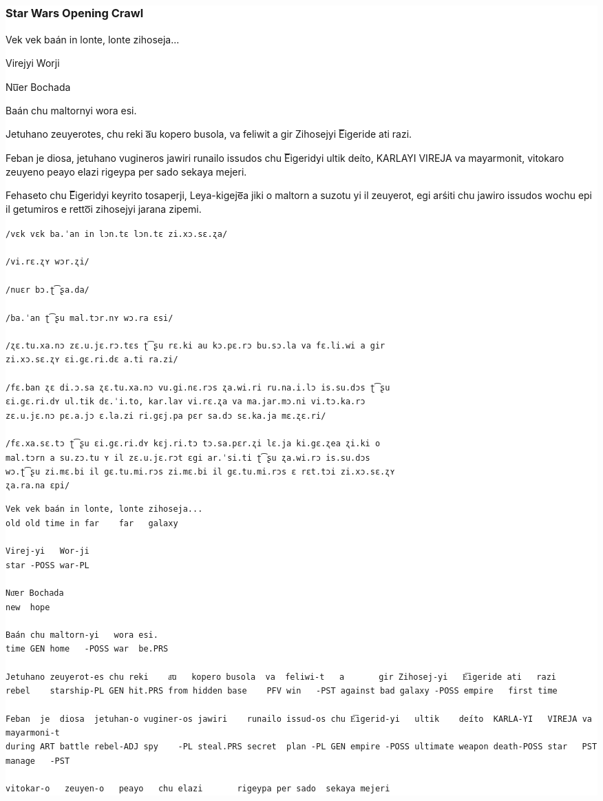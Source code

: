 ### Star Wars Opening Crawl

Vek vek baán in lonte, lonte zihoseja...

Virejyi Worji

Nu͞er Bochada

Baán chu maltornyi wora esi.

Jetuhano zeuyerotes, chu reki a͞u kopero busola, va feliwit a gir Zihosejyi
E͞igeride ati razi.

Feban je diosa, jetuhano vugineros jawiri runailo issudos chu E͞igeridyi ultik
deíto, KARLAYI VIREJA va mayarmonit, vitokaro zeuyeno peayo elazi rigeypa per
sado sekaya mejeri.

Fehaseto chu E͞igeridyi keyrito tosaperji, Leya-kigeje͞a jiki o maltorn a suzotu
yi il zeuyerot, egi arśiti chu jawiro issudos wochu epi il getumiros e retto͞i
zihosejyi jarana zipemi.

```
/vɛk vɛk ba.ˈan in lɔn.tɛ lɔn.tɛ zi.xɔ.sɛ.ʐa/

/vi.rɛ.ʐʏ wɔr.ʐi/

/nuɛr bɔ.ʈ͡ʂa.da/

/ba.ˈan ʈ͡ʂu mal.tɔr.nʏ wɔ.ra ɛsi/

/ʐɛ.tu.xa.nɔ zɛ.u.jɛ.rɔ.tɛs ʈ͡ʂu rɛ.ki au kɔ.pɛ.rɔ bu.sɔ.la va fɛ.li.wi a gir
zi.xɔ.sɛ.ʐʏ ɛi.gɛ.ri.dɛ a.ti ra.zi/

/fɛ.ban ʐɛ di.ɔ.sa ʐɛ.tu.xa.nɔ vu.gi.nɛ.rɔs ʐa.wi.ri ru.na.i.lɔ is.su.dɔs ʈ͡ʂu
ɛi.gɛ.ri.dʏ ul.tik dɛ.ˈi.to, kar.laʏ vi.rɛ.ʐa va ma.jar.mɔ.ni vi.tɔ.ka.rɔ
zɛ.u.jɛ.nɔ pɛ.a.jɔ ɛ.la.zi ri.gɛj.pa pɛr sa.dɔ sɛ.ka.ja mɛ.ʐɛ.ri/

/fɛ.xa.sɛ.tɔ ʈ͡ʂu ɛi.gɛ.ri.dʏ kɛj.ri.tɔ tɔ.sa.pɛr.ʐi lɛ.ja ki.gɛ.ʐea ʐi.ki o
mal.tɔrn a su.zɔ.tu ʏ il zɛ.u.jɛ.rɔt ɛgi ar.ˈsi.ti ʈ͡ʂu ʐa.wi.rɔ is.su.dɔs
wɔ.ʈ͡ʂu zi.mɛ.bi il gɛ.tu.mi.rɔs zi.mɛ.bi il gɛ.tu.mi.rɔs ɛ rɛt.tɔi zi.xɔ.sɛ.ʐʏ
ʐa.ra.na ɛpi/
```

```
Vek vek baán in lonte, lonte zihoseja...
old old time in far    far   galaxy

Virej-yi   Wor-ji
star -POSS war-PL

Nu͞er Bochada
new  hope

Baán chu maltorn-yi   wora esi.
time GEN home   -POSS war  be.PRS

Jetuhano zeuyerot-es chu reki    a͞u   kopero busola  va  feliwi-t   a       gir Zihosej-yi   E͞igeride ati   razi
rebel    starship-PL GEN hit.PRS from hidden base    PFV win   -PST against bad galaxy -POSS empire   first time

Feban  je  diosa  jetuhan-o vuginer-os jawiri    runailo issud-os chu E͞igerid-yi   ultik    deíto  KARLA-YI   VIREJA va  mayarmoni-t
during ART battle rebel-ADJ spy    -PL steal.PRS secret  plan -PL GEN empire -POSS ultimate weapon death-POSS star   PST manage   -PST

vitokar-o   zeuyen-o   peayo   chu elazi       rigeypa per sado  sekaya mejeri
```